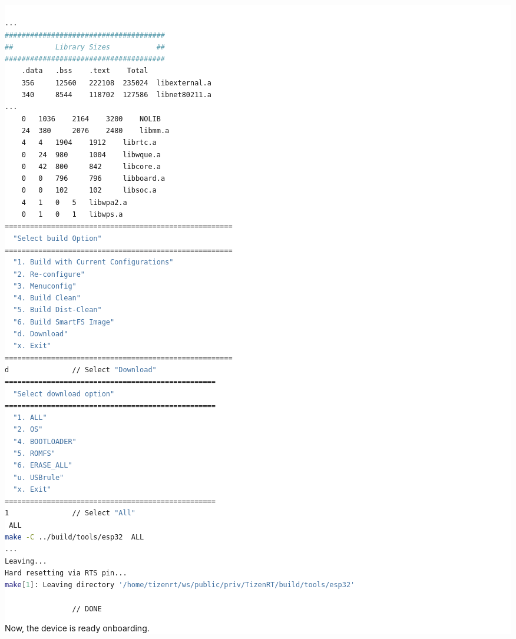 ```bash

...
######################################
##          Library Sizes           ##
######################################
    .data   .bss    .text    Total
    356     12560   222108  235024  libexternal.a
    340     8544    118702  127586  libnet80211.a
...
    0   1036    2164    3200    NOLIB
    24  380     2076    2480    libmm.a
    4   4   1904    1912    librtc.a
    0   24  980     1004    libwque.a
    0   42  800     842     libcore.a
    0   0   796     796     libboard.a
    0   0   102     102     libsoc.a
    4   1   0   5   libwpa2.a
    0   1   0   1   libwps.a
======================================================
  "Select build Option"
======================================================
  "1. Build with Current Configurations"
  "2. Re-configure"
  "3. Menuconfig"
  "4. Build Clean"
  "5. Build Dist-Clean"
  "6. Build SmartFS Image"
  "d. Download"
  "x. Exit"
======================================================
d               // Select "Download"
==================================================
  "Select download option"
==================================================
  "1. ALL"
  "2. OS"
  "4. BOOTLOADER"
  "5. ROMFS"
  "6. ERASE_ALL"
  "u. USBrule"
  "x. Exit"
==================================================
1               // Select "All"
 ALL
make -C ../build/tools/esp32  ALL
...
Leaving...
Hard resetting via RTS pin...
make[1]: Leaving directory '/home/tizenrt/ws/public/priv/TizenRT/build/tools/esp32'

                // DONE
```
Now, the device is ready onboarding.
